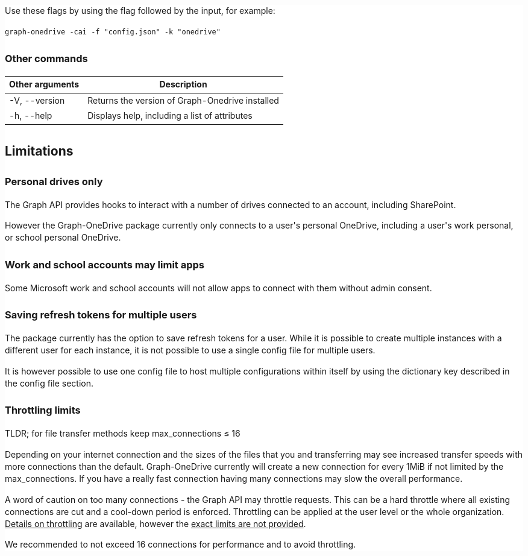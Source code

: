 Use these flags by using the flag followed by the input, for example:

```console
graph-onedrive -cai -f "config.json" -k "onedrive"
```

### Other commands

| Other arguments | Description                                     |
| --------------- | ----------------------------------------------- |
| -V, --version   | Returns the version of Graph-Onedrive installed |
| -h, --help      | Displays help, including a list of attributes   |

## Limitations

### Personal drives only

The Graph API provides hooks to interact with a number of drives connected to an account, including SharePoint.

However the Graph-OneDrive package currently only connects to a user's personal OneDrive, including a user's work personal, or school personal OneDrive.

### Work and school accounts may limit apps

Some Microsoft work and school accounts will not allow apps to connect with them without admin consent.

### Saving refresh tokens for multiple users

The package currently has the option to save refresh tokens for a user. While it is possible to create multiple instances with a different user for each instance, it is not possible to use a single config file for multiple users.

It is however possible to use one config file to host multiple configurations within itself by using the dictionary key described in the config file section.

### Throttling limits

TLDR; for file transfer methods keep max_connections ≤ 16

Depending on your internet connection and the sizes of the files that you and transferring may see increased transfer speeds with more connections than the default. Graph-OneDrive currently will create a new connection for every 1MiB if not limited by the max_connections. If you have a really fast connection having many connections may slow the overall performance.

A word of caution on too many connections - the Graph API may throttle requests. This can be a hard throttle where all existing connections are cut and a cool-down period is enforced.
Throttling can be applied at the user level or the whole organization. [Details on throttling](https://docs.microsoft.com/en-us/graph/throttling) are available, however the [exact limits are not provided](https://docs.microsoft.com/en-us/graph/throttling).

We recommended to not exceed 16 connections for performance and to avoid throttling.
